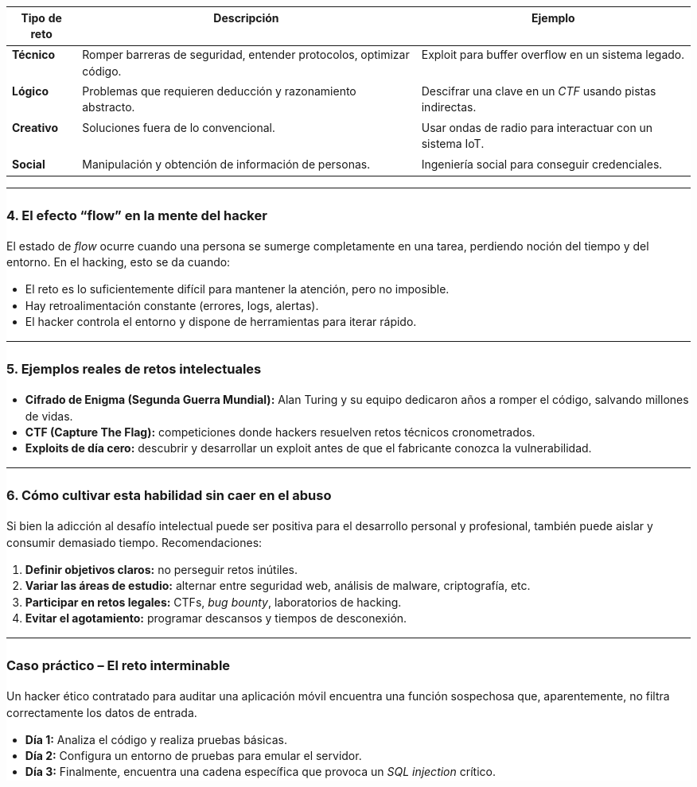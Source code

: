 | Tipo de reto | Descripción                                                          | Ejemplo                                                   |
| ------------ | -------------------------------------------------------------------- | --------------------------------------------------------- |
| **Técnico**  | Romper barreras de seguridad, entender protocolos, optimizar código. | Exploit para buffer overflow en un sistema legado.        |
| **Lógico**   | Problemas que requieren deducción y razonamiento abstracto.          | Descifrar una clave en un *CTF* usando pistas indirectas. |
| **Creativo** | Soluciones fuera de lo convencional.                                 | Usar ondas de radio para interactuar con un sistema IoT.  |
| **Social**   | Manipulación y obtención de información de personas.                 | Ingeniería social para conseguir credenciales.            |

---

### **4. El efecto “flow” en la mente del hacker**

El estado de *flow* ocurre cuando una persona se sumerge completamente en una tarea, perdiendo noción del tiempo y del entorno.
En el hacking, esto se da cuando:

* El reto es lo suficientemente difícil para mantener la atención, pero no imposible.
* Hay retroalimentación constante (errores, logs, alertas).
* El hacker controla el entorno y dispone de herramientas para iterar rápido.

---

### **5. Ejemplos reales de retos intelectuales**

* **Cifrado de Enigma (Segunda Guerra Mundial):** Alan Turing y su equipo dedicaron años a romper el código, salvando millones de vidas.
* **CTF (Capture The Flag):** competiciones donde hackers resuelven retos técnicos cronometrados.
* **Exploits de día cero:** descubrir y desarrollar un exploit antes de que el fabricante conozca la vulnerabilidad.

---

### **6. Cómo cultivar esta habilidad sin caer en el abuso**

Si bien la adicción al desafío intelectual puede ser positiva para el desarrollo personal y profesional, también puede aislar y consumir demasiado tiempo.
Recomendaciones:

1. **Definir objetivos claros:** no perseguir retos inútiles.
2. **Variar las áreas de estudio:** alternar entre seguridad web, análisis de malware, criptografía, etc.
3. **Participar en retos legales:** CTFs, *bug bounty*, laboratorios de hacking.
4. **Evitar el agotamiento:** programar descansos y tiempos de desconexión.

---

### **Caso práctico – El reto interminable**

Un hacker ético contratado para auditar una aplicación móvil encuentra una función sospechosa que, aparentemente, no filtra correctamente los datos de entrada.

* **Día 1:** Analiza el código y realiza pruebas básicas.
* **Día 2:** Configura un entorno de pruebas para emular el servidor.
* **Día 3:** Finalmente, encuentra una cadena específica que provoca un *SQL injection* crítico.
